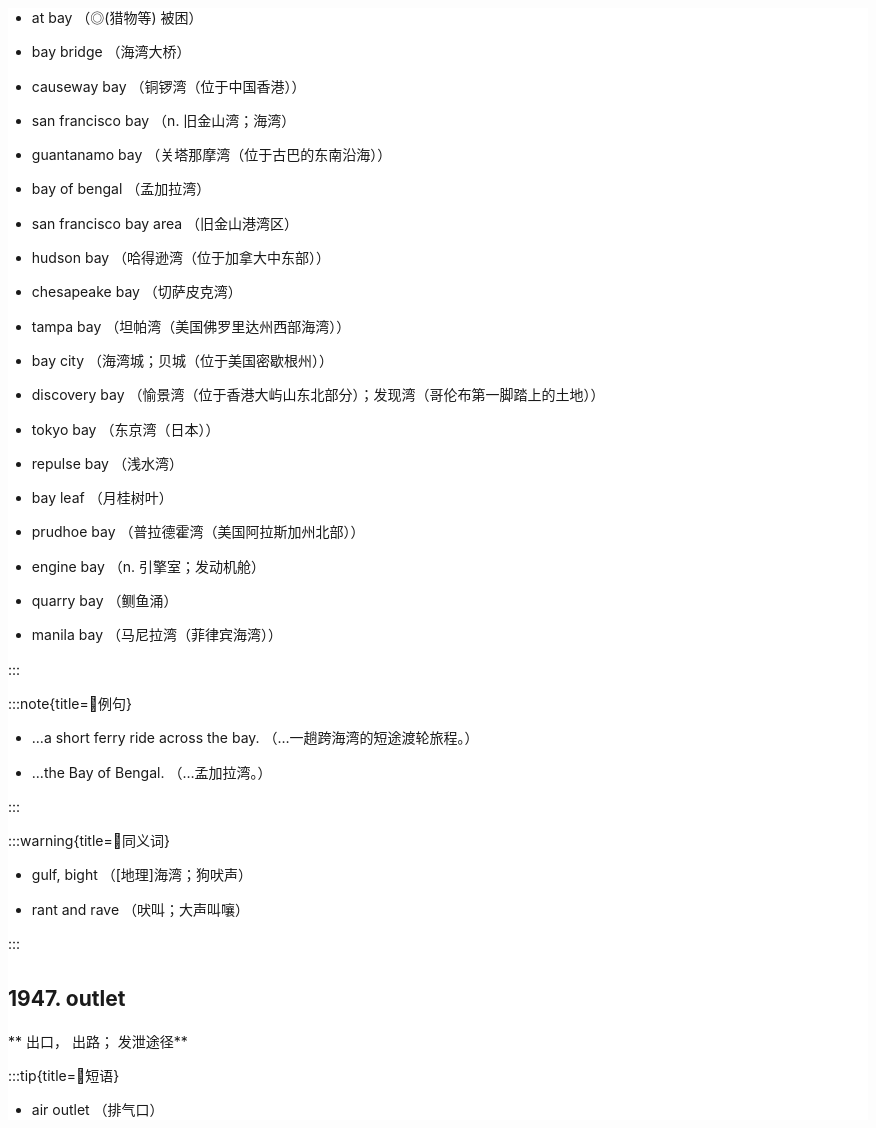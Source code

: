 - at bay （◎(猎物等) 被困）

- bay bridge （海湾大桥）

- causeway bay （铜锣湾（位于中国香港））

- san francisco bay （n. 旧金山湾；海湾）

- guantanamo bay （关塔那摩湾（位于古巴的东南沿海））

- bay of bengal （孟加拉湾）

- san francisco bay area （旧金山港湾区）

- hudson bay （哈得逊湾（位于加拿大中东部））

- chesapeake bay （切萨皮克湾）

- tampa bay （坦帕湾（美国佛罗里达州西部海湾））

- bay city （海湾城；贝城（位于美国密歇根州））

- discovery bay （愉景湾（位于香港大屿山东北部分）；发现湾（哥伦布第一脚踏上的土地））

- tokyo bay （东京湾（日本））

- repulse bay （浅水湾）

- bay leaf （月桂树叶）

- prudhoe bay （普拉德霍湾（美国阿拉斯加州北部））

- engine bay （n. 引擎室；发动机舱）

- quarry bay （鲗鱼涌）

- manila bay （马尼拉湾（菲律宾海湾））

:::

:::note{title=🎤例句}

- ...a short ferry ride across the bay. （…一趟跨海湾的短途渡轮旅程。）

- ...the Bay of Bengal. （…孟加拉湾。）

:::

:::warning{title=🤔同义词}

- gulf, bight （[地理]海湾；狗吠声）

- rant and rave （吠叫；大声叫嚷）

:::


## 1947. outlet

** 出口， 出路； 发泄途径**

:::tip{title=🤩短语}

- air outlet （排气口）

